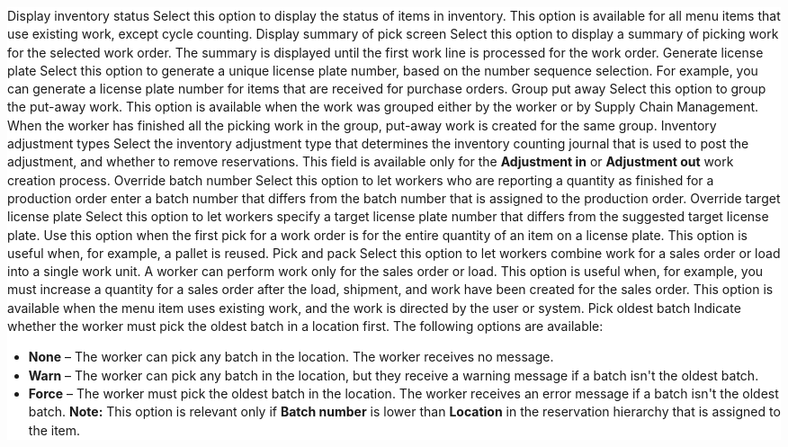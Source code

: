<tr class="even">
<td>Display inventory status</td>
<td>Select this option to display the status of items in inventory. This option is available for all menu items that use existing work, except cycle counting.</td>
</tr>
<tr class="odd">
<td>Display summary of pick screen</td>
<td>Select this option to display a summary of picking work for the selected work order. The summary is displayed until the first work line is processed for the work order.</td>
</tr>
<tr class="even">
<td>Generate license plate</td>
<td>Select this option to generate a unique license plate number, based on the number sequence selection. For example, you can generate a license plate number for items that are received for purchase orders.</td>
</tr>
<tr class="odd">
<td>Group put away</td>
<td>Select this option to group the put-away work. This option is available when the work was grouped either by the worker or by Supply Chain Management. When the worker has finished all the picking work in the group, put-away work is created for the same group.</td>
</tr>
<tr class="even">
<td>Inventory adjustment types</td>
<td>Select the inventory adjustment type that determines the inventory counting journal that is used to post the adjustment, and whether to remove reservations. This field is available only for the <strong>Adjustment in</strong> or <strong>Adjustment out</strong> work creation process.</td>
</tr>
<tr class="odd">
<td>Override batch number</td>
<td>Select this option to let workers who are reporting a quantity as finished for a production order enter a batch number that differs from the batch number that is assigned to the production order.</td>
</tr>
<tr class="even">
<td>Override target license plate</td>
<td>Select this option to let workers specify a target license plate number that differs from the suggested target license plate. Use this option when the first pick for a work order is for the entire quantity of an item on a license plate. This option is useful when, for example, a pallet is reused.</td>
</tr>
<tr class="odd">
<td>Pick and pack</td>
<td>Select this option to let workers combine work for a sales order or load into a single work unit. A worker can perform work only for the sales order or load. This option is useful when, for example, you must increase a quantity for a sales order after the load, shipment, and work have been created for the sales order. This option is available when the menu item uses existing work, and the work is directed by the user or system.</td>
</tr>
<tr class="even">
<td>Pick oldest batch</td>
<td>Indicate whether the worker must pick the oldest batch in a location first. The following options are available:
<ul>
<li><strong>None</strong> – The worker can pick any batch in the location. The worker receives no message.</li>
<li><strong>Warn</strong> – The worker can pick any batch in the location, but they receive a warning message if a batch isn&#39;t the oldest batch.</li>
<li><strong>Force</strong> – The worker must pick the oldest batch in the location. The worker receives an error message if a batch isn&#39;t the oldest batch. <strong>Note:</strong> This option is relevant only if <strong>Batch number</strong> is lower than <strong>Location</strong> in the reservation hierarchy that is assigned to the item.</li>
</ul></td>
</tr>